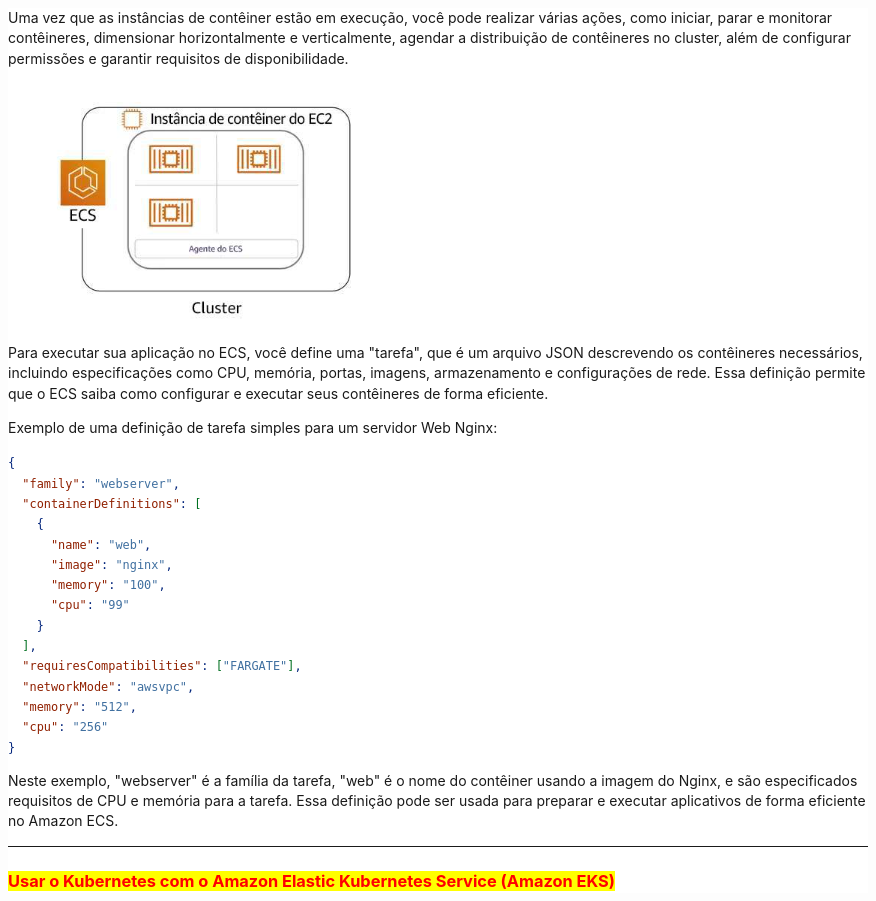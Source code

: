Uma vez que as instâncias de contêiner estão em execução, você pode realizar várias ações, como iniciar, parar e monitorar contêineres, dimensionar horizontalmente e verticalmente, agendar a distribuição de contêineres no cluster, além de configurar permissões e garantir requisitos de disponibilidade.

<figure><img src="../../../.gitbook/assets/image (19) (1) (1) (1) (1) (1).png" alt=""><figcaption></figcaption></figure>

Para executar sua aplicação no ECS, você define uma "tarefa", que é um arquivo JSON descrevendo os contêineres necessários, incluindo especificações como CPU, memória, portas, imagens, armazenamento e configurações de rede. Essa definição permite que o ECS saiba como configurar e executar seus contêineres de forma eficiente.

Exemplo de uma definição de tarefa simples para um servidor Web Nginx:

```json
{
  "family": "webserver",
  "containerDefinitions": [
    {
      "name": "web",
      "image": "nginx",
      "memory": "100",
      "cpu": "99"
    }
  ],
  "requiresCompatibilities": ["FARGATE"],
  "networkMode": "awsvpc",
  "memory": "512",
  "cpu": "256"
}
```

Neste exemplo, "webserver" é a família da tarefa, "web" é o nome do contêiner usando a imagem do Nginx, e são especificados requisitos de CPU e memória para a tarefa. Essa definição pode ser usada para preparar e executar aplicativos de forma eficiente no Amazon ECS.

***

### <mark style="color:red;">Usar o Kubernetes com o Amazon Elastic Kubernetes Service (Amazon EKS)</mark>
